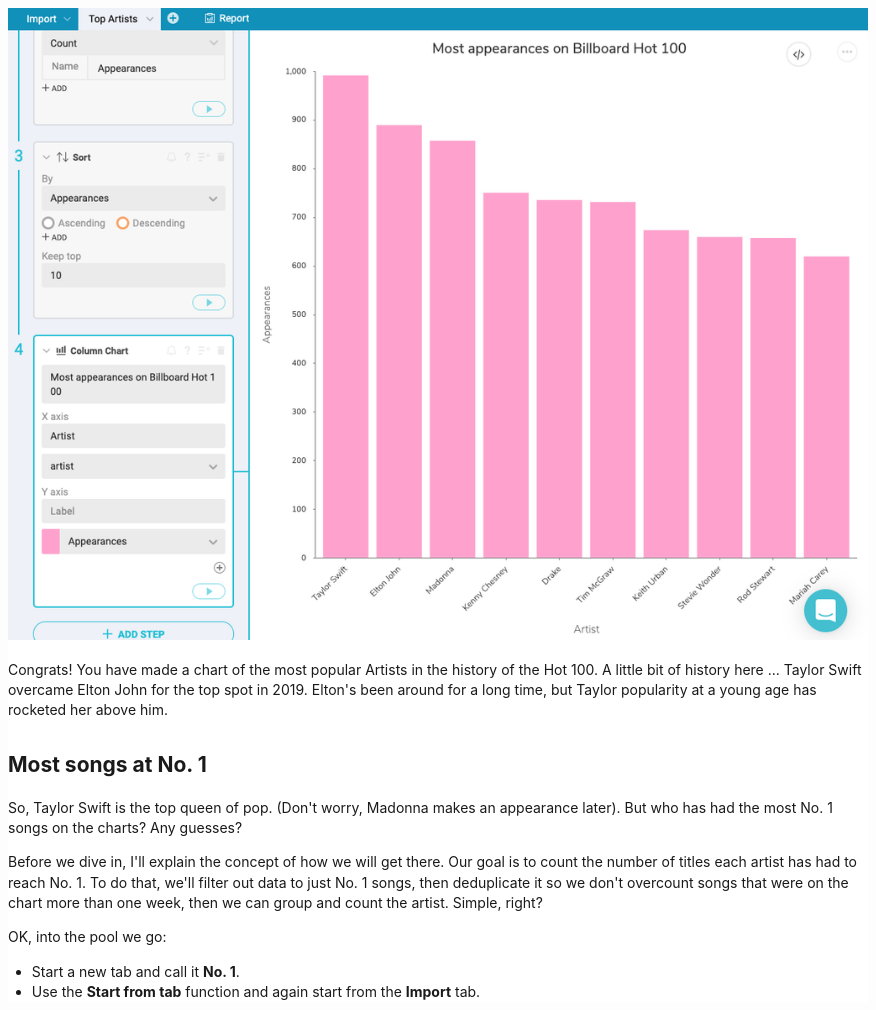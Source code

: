 ![Column chart](img/column-chart.png)

Congrats! You have made a chart of the most popular Artists in the history of the Hot 100. A little bit of history here ... Taylor Swift overcame Elton John for the top spot in 2019. Elton's been around for a long time, but Taylor popularity at a young age has rocketed her above him.

## Most songs at No. 1

So, Taylor Swift is the top queen of pop. (Don't worry, Madonna makes an appearance later). But who has had the most No. 1 songs on the charts? Any guesses?

Before we dive in, I'll explain the concept of how we will get there. Our goal is to count the number of titles each artist has had to reach No. 1. To do that, we'll filter out data to just No. 1 songs, then deduplicate it so we don't overcount songs that were on the chart more than one week, then we can group and count the artist. Simple, right?

OK, into the pool we go:

- Start a new tab and call it **No. 1**.
- Use the **Start from tab** function and again start from the **Import** tab.
